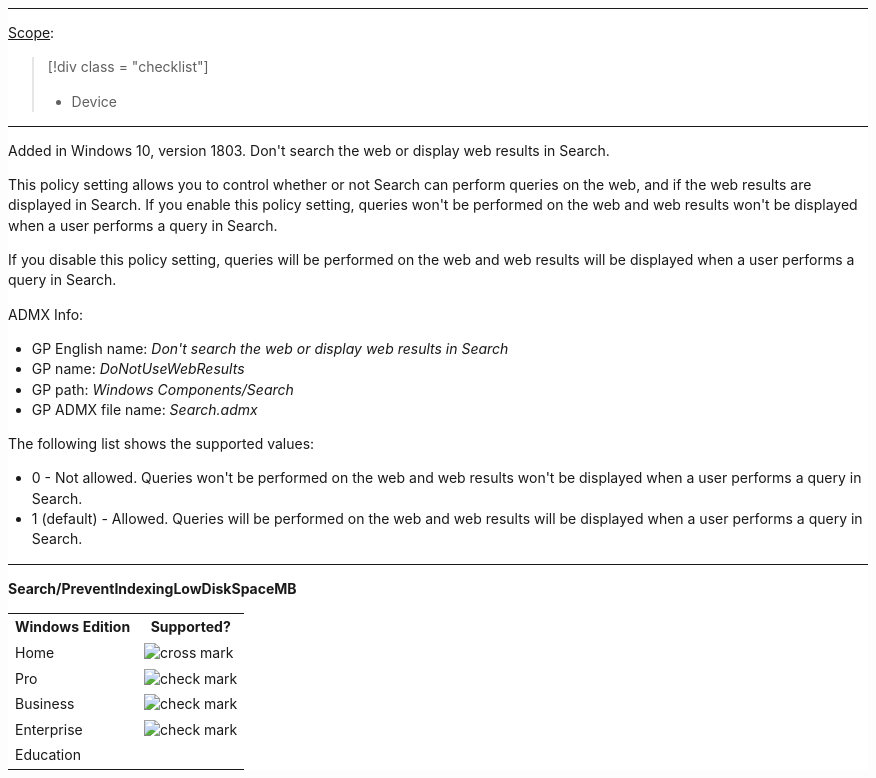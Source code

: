 

<hr/>


[Scope](./policy-configuration-service-provider.md#policy-scope):

> [!div class = "checklist"]
> * Device

<hr/>



Added in Windows 10, version 1803. Don't search the web or display web results in Search.

This policy setting allows you to control whether or not Search can perform queries on the web, and if the web results are displayed in Search.
If you enable this policy setting, queries won't be performed on the web and web results won't be displayed when a user performs a query in Search.

If you disable this policy setting, queries will be performed on the web and web results will be displayed when a user performs a query in Search.



ADMX Info:  
-   GP English name: *Don't search the web or display web results in Search*
-   GP name: *DoNotUseWebResults*
-   GP path: *Windows Components/Search*
-   GP ADMX file name: *Search.admx*



The following list shows the supported values:

- 0 - Not allowed. Queries won't be performed on the web and web results won't be displayed when a user performs a query in Search.
- 1 (default) - Allowed. Queries will be performed on the web and web results will be displayed when a user performs a query in Search.




<hr/>


<a href="" id="search-preventindexinglowdiskspacemb"></a>**Search/PreventIndexingLowDiskSpaceMB**  


<table>
<tr>
    <th>Windows Edition</th>
    <th>Supported?</th>
</tr>
<tr>
    <td>Home</td>
    <td><img src="images/crossmark.png" alt="cross mark" /></td>
</tr>
<tr>
    <td>Pro</td>
    <td><img src="images/checkmark.png" alt="check mark" /></td>
</tr>
<tr>
    <td>Business</td>
    <td><img src="images/checkmark.png" alt="check mark" /></td>
</tr>
<tr>
    <td>Enterprise</td>
    <td><img src="images/checkmark.png" alt="check mark" /></td>
</tr>
<tr>
    <td>Education</td>